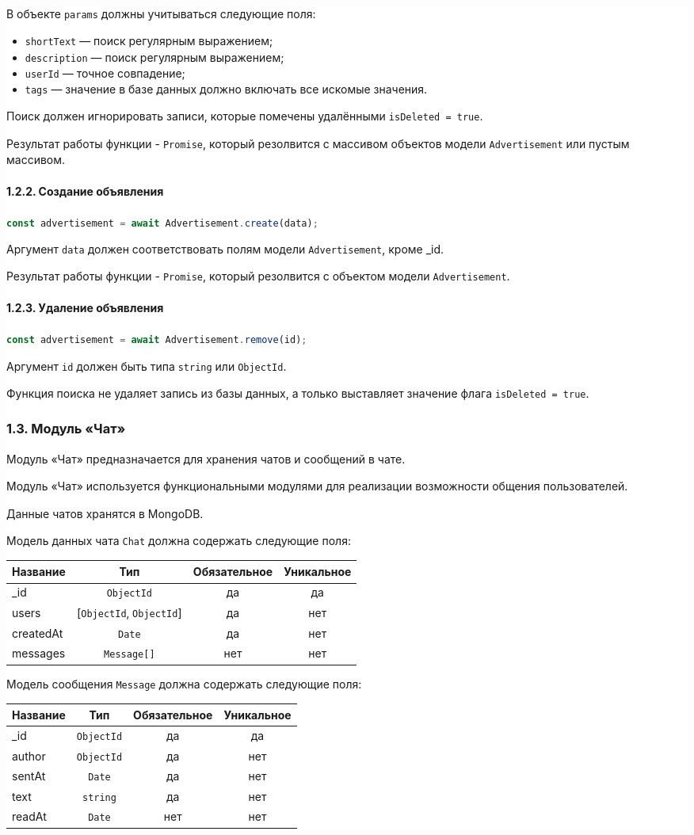 В объекте `params` должны учитываться следующие поля:

- `shortText` — поиск регулярным выражением;
- `description` — поиск регулярным выражением;
- `userId` — точное совпадение;
- `tags` — значение в базе данных должно включать все искомые значения.

Поиск должен игнорировать записи, которые помечены удалёнными `isDeleted = true`.

Результат работы функции - `Promise`, который резолвится с массивом объектов модели `Advertisement` или пустым
массивом.

#### 1.2.2. Создание объявления

```js
const advertisement = await Advertisement.create(data);
```

Аргумент `data` должен соответствовать полям модели `Advertisement`, кроме \_id.

Результат работы функции - `Promise`, который резолвится с объектом модели `Advertisement`.

#### 1.2.3. Удаление объявления

```js
const advertisement = await Advertisement.remove(id);
```

Аргумент `id` должен быть типа `string` или `ObjectId`.

Функция поиска не удаляет запись из базы данных, а только выставляет значение флага `isDeleted = true`.

### 1.3. Модуль «Чат»

Модуль «Чат» предназначается для хранения чатов и сообщений в чате.

Модуль «Чат» используется функциональными модулями для реализации возможности общения пользователей.

Данные чатов хранятся в MongoDB.

Модель данных чата `Chat` должна содержать следующие поля:

| Название  |           Тип            | Обязательное | Уникальное |
| --------- | :----------------------: | :----------: | :--------: |
| \_id      |        `ObjectId`        |      да      |     да     |
| users     | [`ObjectId`, `ObjectId`] |      да      |    нет     |
| createdAt |          `Date`          |      да      |    нет     |
| messages  |       `Message[]`        |     нет      |    нет     |

Модель сообщения `Message` должна содержать следующие поля:

| Название |    Тип     | Обязательное | Уникальное |
| -------- | :--------: | :----------: | :--------: |
| \_id     | `ObjectId` |      да      |     да     |
| author   | `ObjectId` |      да      |    нет     |
| sentAt   |   `Date`   |      да      |    нет     |
| text     |  `string`  |      да      |    нет     |
| readAt   |   `Date`   |     нет      |    нет     |
